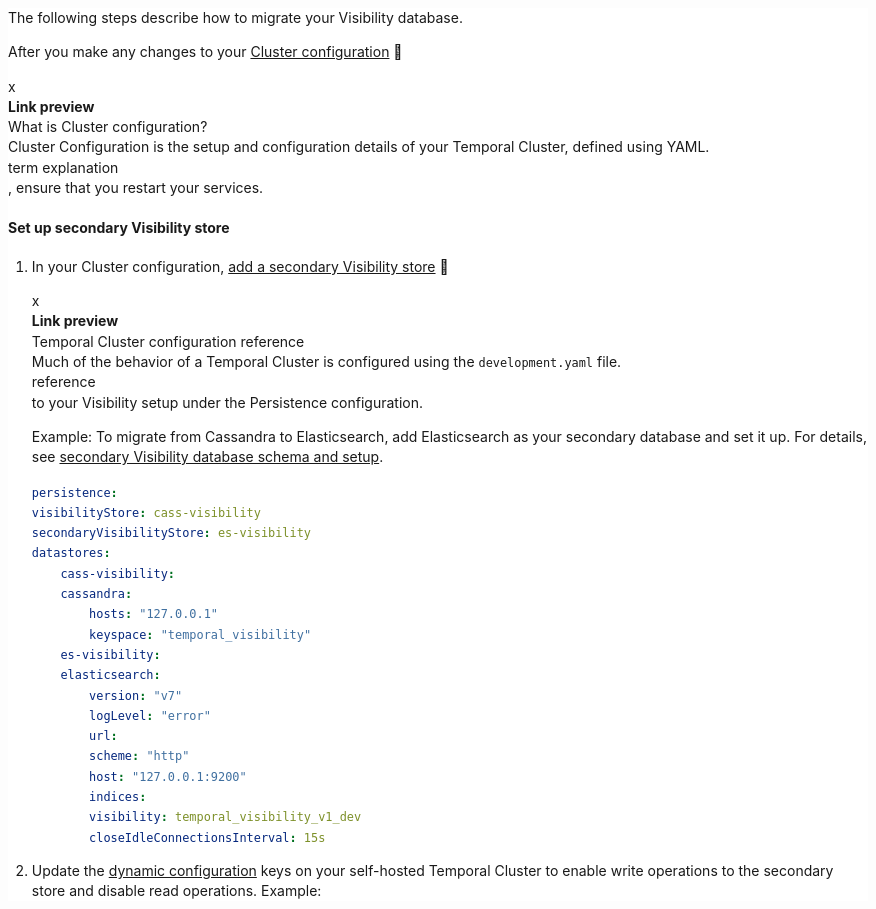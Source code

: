 The following steps describe how to migrate your Visibility database.

After you make any changes to your [Cluster configuration](/clusters#cluster-configuration) <span id="i-84ea7700-584f-4ca1-b4d4-b9538f5f35c7" class="clickable-i clickable-link-preview">🔗</span><div id="preview-modal-84ea7700-584f-4ca1-b4d4-b9538f5f35c7" class="preview-modal"><div class="modal-header"><div id="x-84ea7700-584f-4ca1-b4d4-b9538f5f35c7" class="clickable-x clickable-link-preview">x</div><b>Link preview</b></div><div class="preview-modal-title">What is Cluster configuration?</div><div class="preview-modal-description">Cluster Configuration is the setup and configuration details of your Temporal Cluster, defined using YAML.</div><div class="preview-modal-tags"><span class="preview-modal-tag">term</span> <span class="preview-modal-tag">explanation</span></div></div>, ensure that you restart your services.

#### Set up secondary Visibility store

1. In your Cluster configuration, [add a secondary Visibility store](/references/configuration#secondaryvisibilitystore) <span id="i-53e389c3-2ab5-4fcd-862b-d2345d201755" class="clickable-i clickable-link-preview">🔗</span><div id="preview-modal-53e389c3-2ab5-4fcd-862b-d2345d201755" class="preview-modal"><div class="modal-header"><div id="x-53e389c3-2ab5-4fcd-862b-d2345d201755" class="clickable-x clickable-link-preview">x</div><b>Link preview</b></div><div class="preview-modal-title">Temporal Cluster configuration reference</div><div class="preview-modal-description">Much of the behavior of a Temporal Cluster is configured using the `development.yaml` file.</div><div class="preview-modal-tags"><span class="preview-modal-tag">reference</span></div></div> to your Visibility setup under the Persistence configuration.

   Example: To migrate from Cassandra to Elasticsearch, add Elasticsearch as your secondary database and set it up.
   For details, see [secondary Visibility database schema and setup](/cluster-deployment-guide#set-up-secondary-visibility-store).

   ```yaml
   persistence:
   visibilityStore: cass-visibility
   secondaryVisibilityStore: es-visibility
   datastores:
       cass-visibility:
       cassandra:
           hosts: "127.0.0.1"
           keyspace: "temporal_visibility"
       es-visibility:
       elasticsearch:
           version: "v7"
           logLevel: "error"
           url:
           scheme: "http"
           host: "127.0.0.1:9200"
           indices:
           visibility: temporal_visibility_v1_dev
           closeIdleConnectionsInterval: 15s
   ```

1. Update the [dynamic configuration](/clusters#dynamic-configuration) keys on your self-hosted Temporal Cluster to enable write operations to the secondary store and disable read operations.
   Example:
